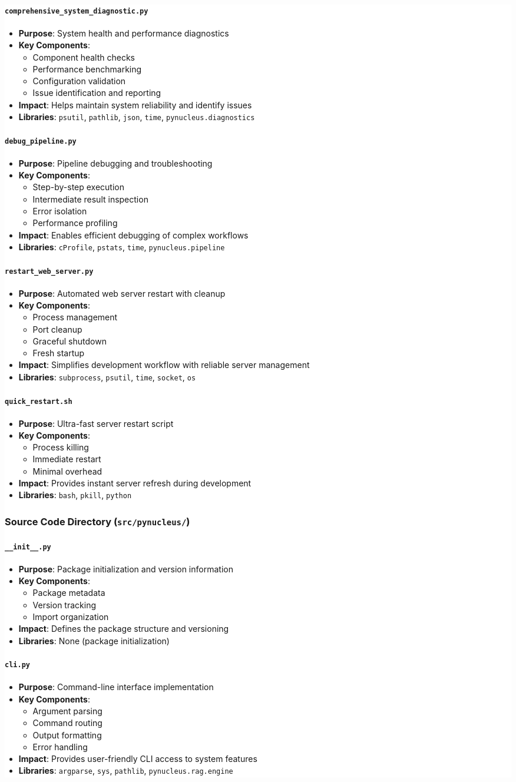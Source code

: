 #### `comprehensive_system_diagnostic.py`
- **Purpose**: System health and performance diagnostics
- **Key Components**:
  - Component health checks
  - Performance benchmarking
  - Configuration validation
  - Issue identification and reporting
- **Impact**: Helps maintain system reliability and identify issues
- **Libraries**: `psutil`, `pathlib`, `json`, `time`, `pynucleus.diagnostics`

#### `debug_pipeline.py`
- **Purpose**: Pipeline debugging and troubleshooting
- **Key Components**:
  - Step-by-step execution
  - Intermediate result inspection
  - Error isolation
  - Performance profiling
- **Impact**: Enables efficient debugging of complex workflows
- **Libraries**: `cProfile`, `pstats`, `time`, `pynucleus.pipeline`

#### `restart_web_server.py`
- **Purpose**: Automated web server restart with cleanup
- **Key Components**:
  - Process management
  - Port cleanup
  - Graceful shutdown
  - Fresh startup
- **Impact**: Simplifies development workflow with reliable server management
- **Libraries**: `subprocess`, `psutil`, `time`, `socket`, `os`

#### `quick_restart.sh`
- **Purpose**: Ultra-fast server restart script
- **Key Components**:
  - Process killing
  - Immediate restart
  - Minimal overhead
- **Impact**: Provides instant server refresh during development
- **Libraries**: `bash`, `pkill`, `python`

### Source Code Directory (`src/pynucleus/`)

#### `__init__.py`
- **Purpose**: Package initialization and version information
- **Key Components**:
  - Package metadata
  - Version tracking
  - Import organization
- **Impact**: Defines the package structure and versioning
- **Libraries**: None (package initialization)

#### `cli.py`
- **Purpose**: Command-line interface implementation
- **Key Components**:
  - Argument parsing
  - Command routing
  - Output formatting
  - Error handling
- **Impact**: Provides user-friendly CLI access to system features
- **Libraries**: `argparse`, `sys`, `pathlib`, `pynucleus.rag.engine`
